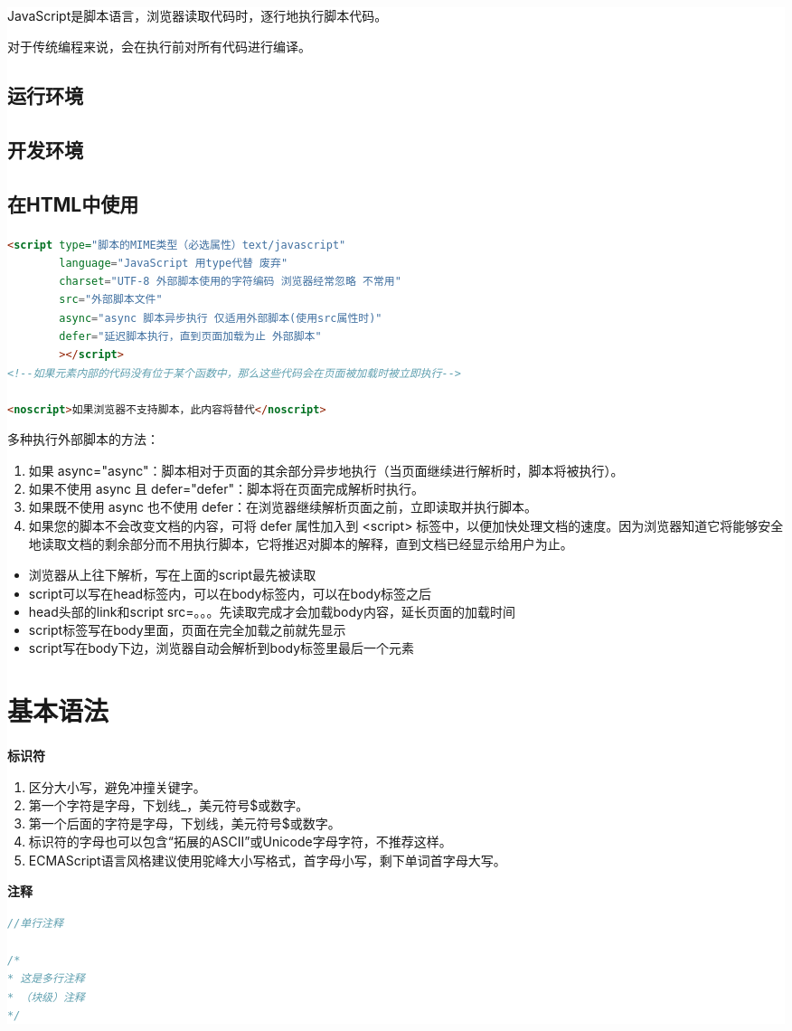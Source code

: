 JavaScript是脚本语言，浏览器读取代码时，逐行地执行脚本代码。

对于传统编程来说，会在执行前对所有代码进行编译。



## 运行环境



## 开发环境



## 在HTML中使用

```html
<script type="脚本的MIME类型（必选属性）text/javascript"
        language="JavaScript 用type代替 废弃"
        charset="UTF-8 外部脚本使用的字符编码 浏览器经常忽略 不常用"
        src="外部脚本文件"
        async="async 脚本异步执行 仅适用外部脚本(使用src属性时)"
        defer="延迟脚本执行，直到页面加载为止 外部脚本"
        ></script>
<!--如果元素内部的代码没有位于某个函数中，那么这些代码会在页面被加载时被立即执行-->

<noscript>如果浏览器不支持脚本，此内容将替代</noscript>
```

多种执行外部脚本的方法：
1. 如果 async="async"：脚本相对于页面的其余部分异步地执行（当页面继续进行解析时，脚本将被执行）。
2. 如果不使用 async 且 defer="defer"：脚本将在页面完成解析时执行。
3. 如果既不使用 async 也不使用 defer：在浏览器继续解析页面之前，立即读取并执行脚本。
4. 如果您的脚本不会改变文档的内容，可将 defer 属性加入到 \<script\> 标签中，以便加快处理文档的速度。因为浏览器知道它将能够安全地读取文档的剩余部分而不用执行脚本，它将推迟对脚本的解释，直到文档已经显示给用户为止。





- 浏览器从上往下解析，写在上面的script最先被读取
- script可以写在head标签内，可以在body标签内，可以在body标签之后
- head头部的link和script src=。。。先读取完成才会加载body内容，延长页面的加载时间
- script标签写在body里面，页面在完全加载之前就先显示
- script写在body下边，浏览器自动会解析到body标签里最后一个元素

# 基本语法

**标识符**
1. 区分大小写，避免冲撞关键字。
2. 第一个字符是字母，下划线\_，美元符号$或数字。
3. 第一个后面的字符是字母，下划线，美元符号$或数字。
4. 标识符的字母也可以包含“拓展的ASCII”或Unicode字母字符，不推荐这样。
5. ECMAScript语言风格建议使用驼峰大小写格式，首字母小写，剩下单词首字母大写。

**注释**
```javascript
//单行注释

/*
* 这是多行注释
* （块级）注释
*/
```
